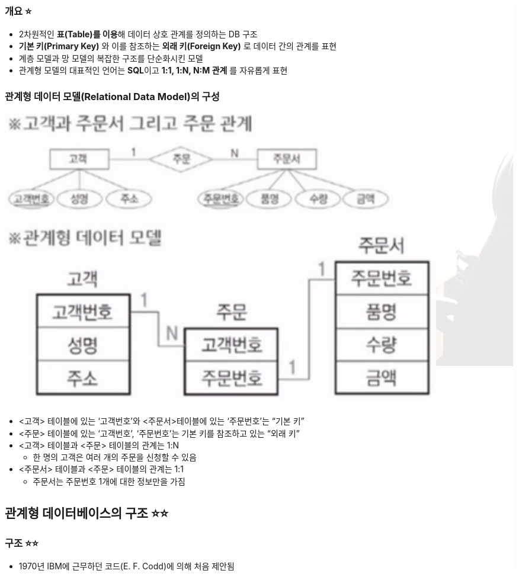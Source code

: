 ### 개요 ⭐️

- 2차원적인 **표(Table)를 이용**해 데이터 상호 관계를 정의하는 DB 구조
- **기본 키(Primary Key)** 와 이를 참조하는 **외래 키(Foreign Key)** 로 데이터 간의 관계를 표현
- 계층 모델과 망 모델의 복잡한 구조를 단순화시킨 모델
- 관계형 모델의 대표적인 언어는 **SQL**이고 **1:1, 1:N, N:M 관계** 를 자유롭게 표현

### 관계형 데이터 모델(Relational Data Model)의 구성

<img src='./images/관계형_데이터_모델_구성.png'>

- <고객> 테이블에 있는 ‘고객번호’와 <주문서>테이블에 있는 ‘주문번호’는 “기본 키”
- <주문> 테이블에 있는 ‘고객번호’, ‘주문번호’는 기본 키를 참조하고 있는 “외래 키”
- <고객> 테이블과 <주문> 테이블의 관계는 1:N
  - 한 명의 고객은 여러 개의 주문을 신청할 수 있음
- <주문서> 테이블과 <주문> 테이블의 관계는 1:1
  - 주문서는 주문번호 1개에 대한 정보만을 가짐

## 관계형 데이터베이스의 구조 ⭐️⭐️

### 구조 ⭐️⭐️

- 1970년 IBM에 근무하던 코드(E. F. Codd)에 의해 처음 제안됨